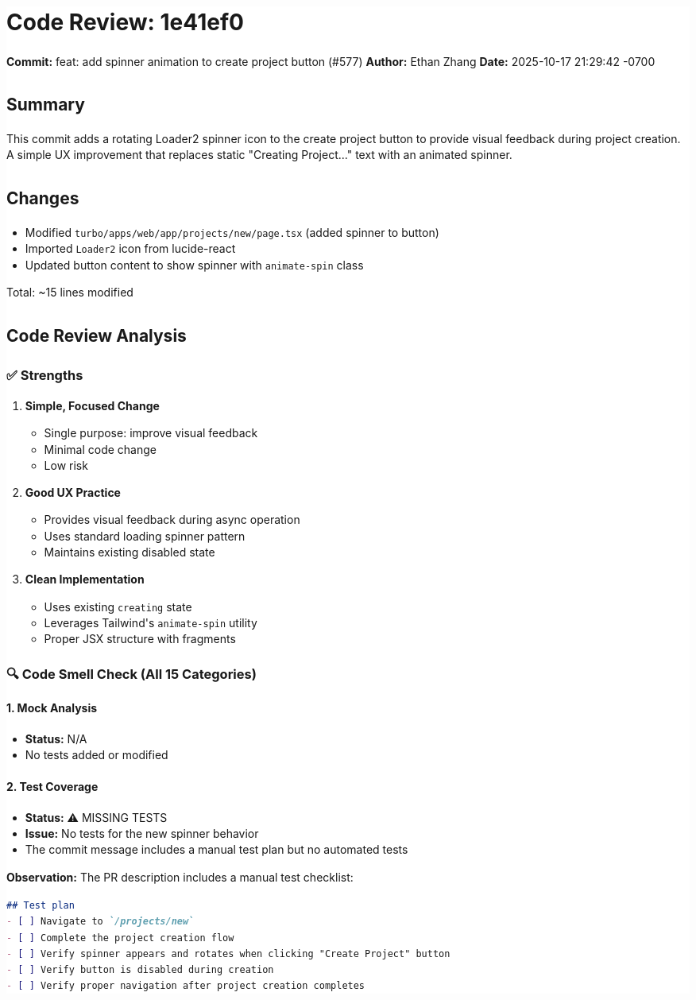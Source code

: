 # Code Review: 1e41ef0

**Commit:** feat: add spinner animation to create project button (#577)
**Author:** Ethan Zhang
**Date:** 2025-10-17 21:29:42 -0700

## Summary

This commit adds a rotating Loader2 spinner icon to the create project button to provide visual feedback during project creation. A simple UX improvement that replaces static "Creating Project..." text with an animated spinner.

## Changes

- Modified `turbo/apps/web/app/projects/new/page.tsx` (added spinner to button)
- Imported `Loader2` icon from lucide-react
- Updated button content to show spinner with `animate-spin` class

Total: ~15 lines modified

## Code Review Analysis

### ✅ Strengths

1. **Simple, Focused Change**
   - Single purpose: improve visual feedback
   - Minimal code change
   - Low risk

2. **Good UX Practice**
   - Provides visual feedback during async operation
   - Uses standard loading spinner pattern
   - Maintains existing disabled state

3. **Clean Implementation**
   - Uses existing `creating` state
   - Leverages Tailwind's `animate-spin` utility
   - Proper JSX structure with fragments

### 🔍 Code Smell Check (All 15 Categories)

#### 1. Mock Analysis
- **Status:** N/A
- No tests added or modified

#### 2. Test Coverage
- **Status:** ⚠️ MISSING TESTS
- **Issue:** No tests for the new spinner behavior
- The commit message includes a manual test plan but no automated tests

**Observation:** The PR description includes a manual test checklist:
```markdown
## Test plan
- [ ] Navigate to `/projects/new`
- [ ] Complete the project creation flow
- [ ] Verify spinner appears and rotates when clicking "Create Project" button
- [ ] Verify button is disabled during creation
- [ ] Verify proper navigation after project creation completes
```
